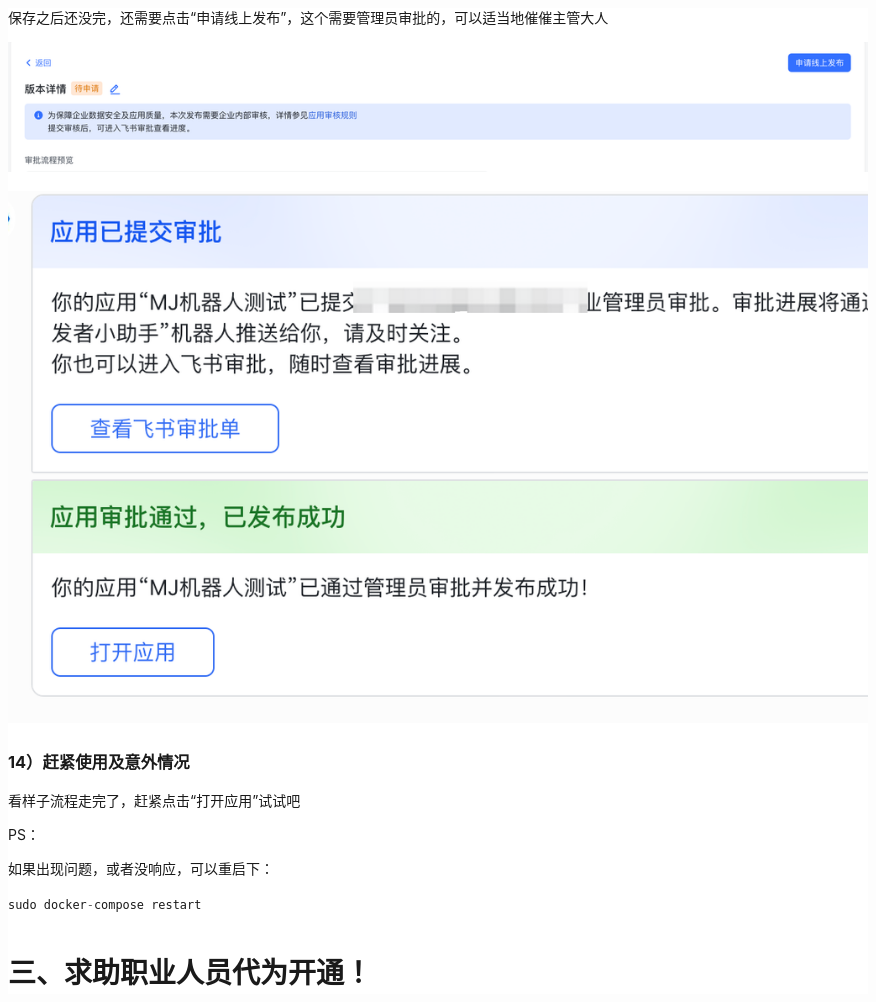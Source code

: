 保存之后还没完，还需要点击“申请线上发布”，这个需要管理员审批的，可以适当地催催主管大人

![](static/LvBLbUD1donbypx47PUcVe6hnqd.png)

![](static/LF1FbV0cooRudYxsn9sc6d48nsf.png)

### 14）赶紧使用及意外情况

看样子流程走完了，赶紧点击“打开应用”试试吧

PS：

如果出现问题，或者没响应，可以重启下：

```typescript
sudo docker-compose restart
```

# 三、求助职业人员代为开通！
